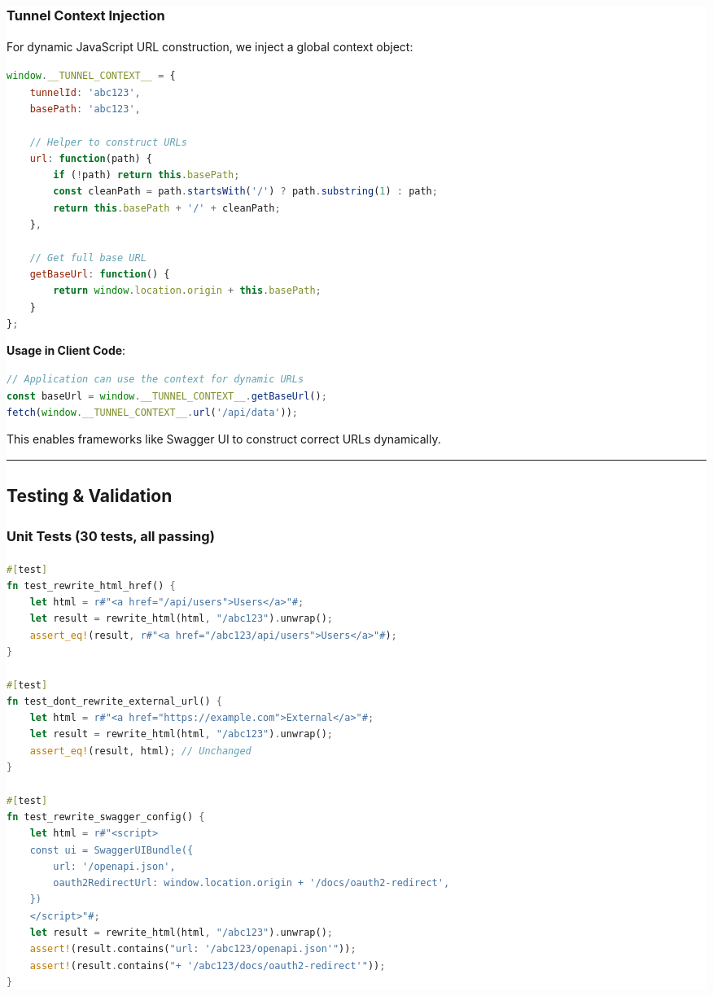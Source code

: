 ### Tunnel Context Injection

For dynamic JavaScript URL construction, we inject a global context object:

```javascript
window.__TUNNEL_CONTEXT__ = {
    tunnelId: 'abc123',
    basePath: 'abc123',

    // Helper to construct URLs
    url: function(path) {
        if (!path) return this.basePath;
        const cleanPath = path.startsWith('/') ? path.substring(1) : path;
        return this.basePath + '/' + cleanPath;
    },

    // Get full base URL
    getBaseUrl: function() {
        return window.location.origin + this.basePath;
    }
};
```

**Usage in Client Code**:
```javascript
// Application can use the context for dynamic URLs
const baseUrl = window.__TUNNEL_CONTEXT__.getBaseUrl();
fetch(window.__TUNNEL_CONTEXT__.url('/api/data'));
```

This enables frameworks like Swagger UI to construct correct URLs dynamically.

---

## <a name="testing"></a>Testing & Validation

### Unit Tests (30 tests, all passing)

```rust
#[test]
fn test_rewrite_html_href() {
    let html = r#"<a href="/api/users">Users</a>"#;
    let result = rewrite_html(html, "/abc123").unwrap();
    assert_eq!(result, r#"<a href="/abc123/api/users">Users</a>"#);
}

#[test]
fn test_dont_rewrite_external_url() {
    let html = r#"<a href="https://example.com">External</a>"#;
    let result = rewrite_html(html, "/abc123").unwrap();
    assert_eq!(result, html); // Unchanged
}

#[test]
fn test_rewrite_swagger_config() {
    let html = r#"<script>
    const ui = SwaggerUIBundle({
        url: '/openapi.json',
        oauth2RedirectUrl: window.location.origin + '/docs/oauth2-redirect',
    })
    </script>"#;
    let result = rewrite_html(html, "/abc123").unwrap();
    assert!(result.contains("url: '/abc123/openapi.json'"));
    assert!(result.contains("+ '/abc123/docs/oauth2-redirect'"));
}
```